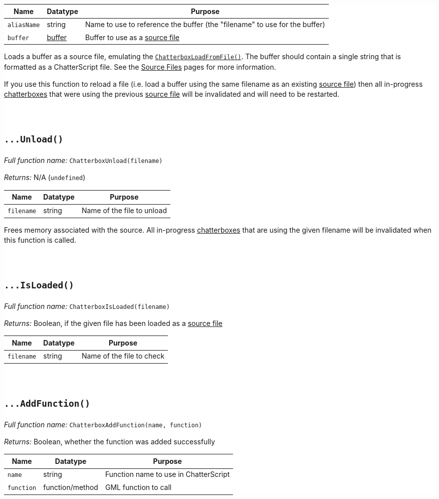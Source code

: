 |Name       |Datatype                                                                                |Purpose                                                                   |
|-----------|----------------------------------------------------------------------------------------|--------------------------------------------------------------------------|
|`aliasName`|string                                                                                  |Name to use to reference the buffer (the "filename" to use for the buffer)|
|`buffer`   |[buffer](https://manual.yoyogames.com/Additional_Information/Guide_To_Using_Buffers.htm)|Buffer to use as a [source file](concept-source-files)                    |

Loads a buffer as a source file, emulating the [`ChatterboxLoadFromFile()`](reference-configuration#chatterboxloadfromfilefilename-aliasname). The buffer should contain a single string that is formatted as a ChatterScript file. See the [Source Files](concept-source-files) pages for more information.

If you use this function to reload a file (i.e. load a buffer using the same filename as an existing [source file](concept-source-files)) then all in-progress [chatterboxes](concept-chatterboxes) that were using the previous [source file](concept-source-files) will be invalidated and will need to be restarted.

&nbsp;

## `...Unload()`

_Full function name:_ `ChatterboxUnload(filename)`

_Returns:_ N/A (`undefined`)

|Name      |Datatype|Purpose                   |
|----------|--------|--------------------------|
|`filename`|string  |Name of the file to unload|

Frees memory associated with the source. All in-progress [chatterboxes](concept-chatterboxes) that are using the given filename will be invalidated when this function is called.

&nbsp;

## `...IsLoaded()`

_Full function name:_ `ChatterboxIsLoaded(filename)`

_Returns:_ Boolean, if the given file has been loaded as a [source file](concept-source-files)

|Name      |Datatype|Purpose                  |
|----------|--------|-------------------------|
|`filename`|string  |Name of the file to check|

&nbsp;

## `...AddFunction()`

_Full function name:_ `ChatterboxAddFunction(name, function)`

_Returns:_ Boolean, whether the function was added successfully

|Name      |Datatype       |Purpose                              |
|----------|---------------|-------------------------------------|
|`name`    |string         |Function name to use in ChatterScript|
|`function`|function/method|GML function to call                 |
